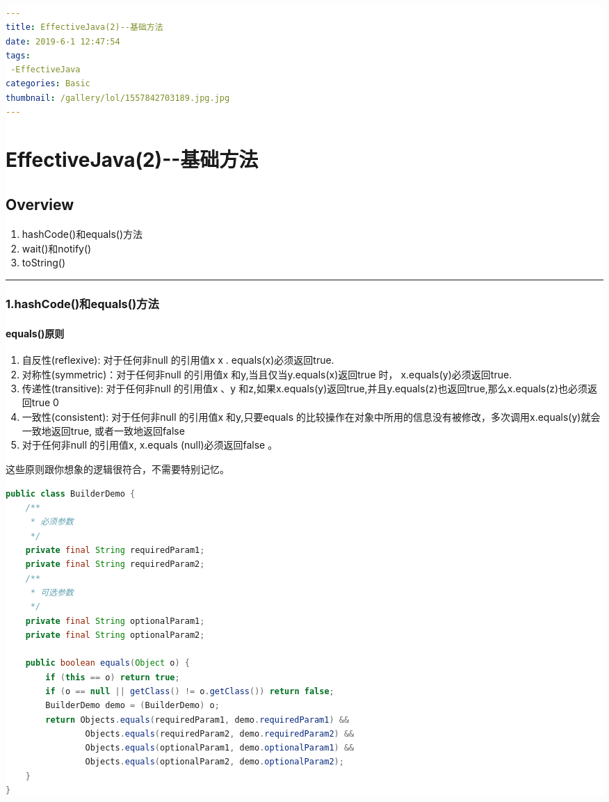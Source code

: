 ```yaml
---
title: EffectiveJava(2)--基础方法
date: 2019-6-1 12:47:54
tags:
 -EffectiveJava
categories: Basic
thumbnail: /gallery/lol/1557842703189.jpg.jpg
---
```


# EffectiveJava(2)--基础方法

## Overview
1. hashCode()和equals()方法
2. wait()和notify()
3. toString()

-----

### 1.hashCode()和equals()方法

#### equals()原则
1. 自反性(reflexive): 对于任何非null 的引用值x x . equals(x)必须返回true.
2. 对称性(symmetric)：对于任何非null 的引用值x 和y,当且仅当y.equals(x)返回true 时， x.equals(y)必须返回true.
3. 传递性(transitive): 对于任何非null 的引用值x 、y 和z,如果x.equals(y)返回true,并且y.equals(z)也返回true,那么x.equals(z)也必须返回true 0
4. 一致性(consistent): 对于任何非null 的引用值x 和y,只要equals 的比较操作在对象中所用的信息没有被修改，多次调用x.equals(y)就会一致地返回true,
或者一致地返回false
5. 对于任何非null 的引用值x, x.equals (null)必须返回false 。

这些原则跟你想象的逻辑很符合，不需要特别记忆。

```java
public class BuilderDemo {
    /**
     * 必须参数
     */
    private final String requiredParam1;
    private final String requiredParam2;
    /**
     * 可选参数
     */
    private final String optionalParam1;
    private final String optionalParam2;

    public boolean equals(Object o) {
        if (this == o) return true;
        if (o == null || getClass() != o.getClass()) return false;
        BuilderDemo demo = (BuilderDemo) o;
        return Objects.equals(requiredParam1, demo.requiredParam1) &&
                Objects.equals(requiredParam2, demo.requiredParam2) &&
                Objects.equals(optionalParam1, demo.optionalParam1) &&
                Objects.equals(optionalParam2, demo.optionalParam2);
    }
}
```
